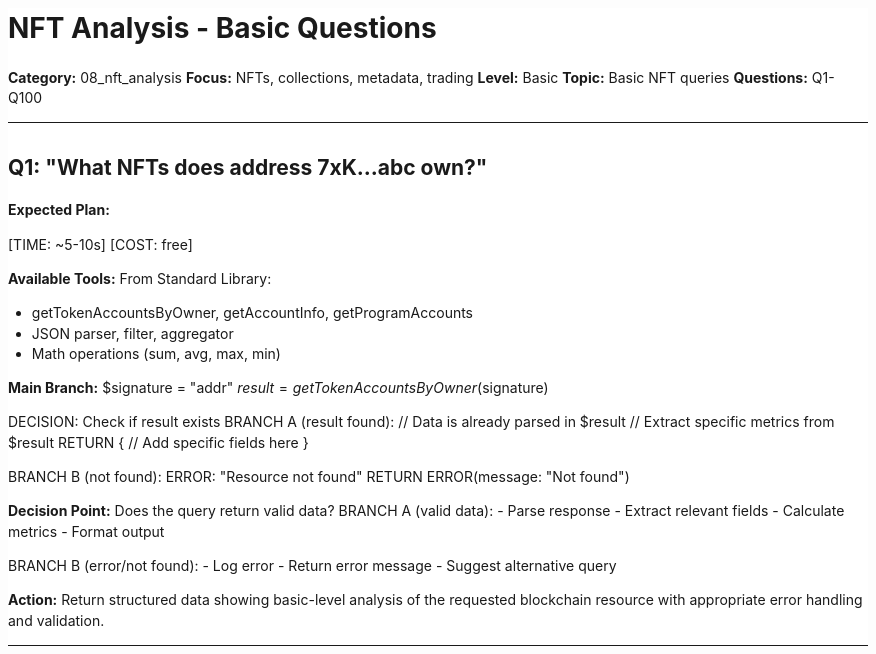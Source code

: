 # NFT Analysis - Basic Questions
**Category:** 08_nft_analysis
**Focus:** NFTs, collections, metadata, trading
**Level:** Basic
**Topic:** Basic NFT queries
**Questions:** Q1-Q100

---

## Q1: "What NFTs does address 7xK...abc own?"

**Expected Plan:**

[TIME: ~5-10s] [COST: free]

**Available Tools:**
From Standard Library:
  - getTokenAccountsByOwner, getAccountInfo, getProgramAccounts
  - JSON parser, filter, aggregator
  - Math operations (sum, avg, max, min)

**Main Branch:**
$signature = "addr"
$result = getTokenAccountsByOwner($signature)

DECISION: Check if result exists
  BRANCH A (result found):
    // Data is already parsed in $result
    // Extract specific metrics from $result
    RETURN {
  // Add specific fields here
}

  BRANCH B (not found):
    ERROR: "Resource not found"
    RETURN ERROR(message: "Not found")


**Decision Point:** Does the query return valid data?
  BRANCH A (valid data):
    - Parse response
    - Extract relevant fields
    - Calculate metrics
    - Format output

  BRANCH B (error/not found):
    - Log error
    - Return error message
    - Suggest alternative query

**Action:**
Return structured data showing basic-level analysis of the requested blockchain resource with appropriate error handling and validation.

---